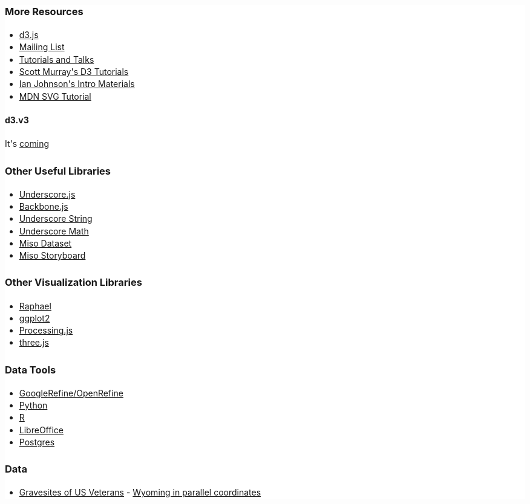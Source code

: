 ### More Resources

* [d3.js](http://d3js.org/)
* [Mailing List](https://groups.google.com/group/d3-js)
* [Tutorials and Talks](https://github.com/mbostock/d3/wiki/Tutorials)
* [Scott Murray's D3 Tutorials](http://alignedleft.com/tutorials/d3/)
* [Ian Johnson's Intro Materials](http://enjalot.github.com/intro-d3)
* [MDN SVG Tutorial](https://developer.mozilla.org/en/SVG)

#### d3.v3

It's [coming](https://github.com/mbostock/d3/wiki/Release-Notes)

### Other Useful Libraries 

* [Underscore.js](http://underscorejs.org/)
* [Backbone.js](http://backbonejs.org/)
* [Underscore String](http://epeli.github.com/underscore.string/)
* [Underscore Math](https://github.com/syntagmatic/underscore.math/blob/master/underscore.math.js)
* [Miso Dataset](http://misoproject.com/dataset/)
* [Miso Storyboard](http://misoproject.com/dataset/)

### Other Visualization Libraries

* [Raphael](http://raphaeljs.com/)
* [ggplot2](http://ggplot2.org/)
* [Processing.js](http://processingjs.org/)
* [three.js](http://mrdoob.github.com/three.js/)

### Data Tools

* [GoogleRefine/OpenRefine](http://code.google.com/p/google-refine/)
* [Python](http://en.wikipedia.org/wiki/Python_\(programming_language\))
* [R](http://en.wikipedia.org/wiki/R_\(programming_language\))
* [LibreOffice](http://www.libreoffice.org/)
* [Postgres](http://www.postgresql.org/)

### Data

* [Gravesites of US Veterans](https://explore.data.gov/catalog/raw?q=gravesite&sortBy=last_modified) - [Wyoming in parallel coordinates](http://syntagmatic.github.com/parallel-coordinates/examples/veterans.html)
